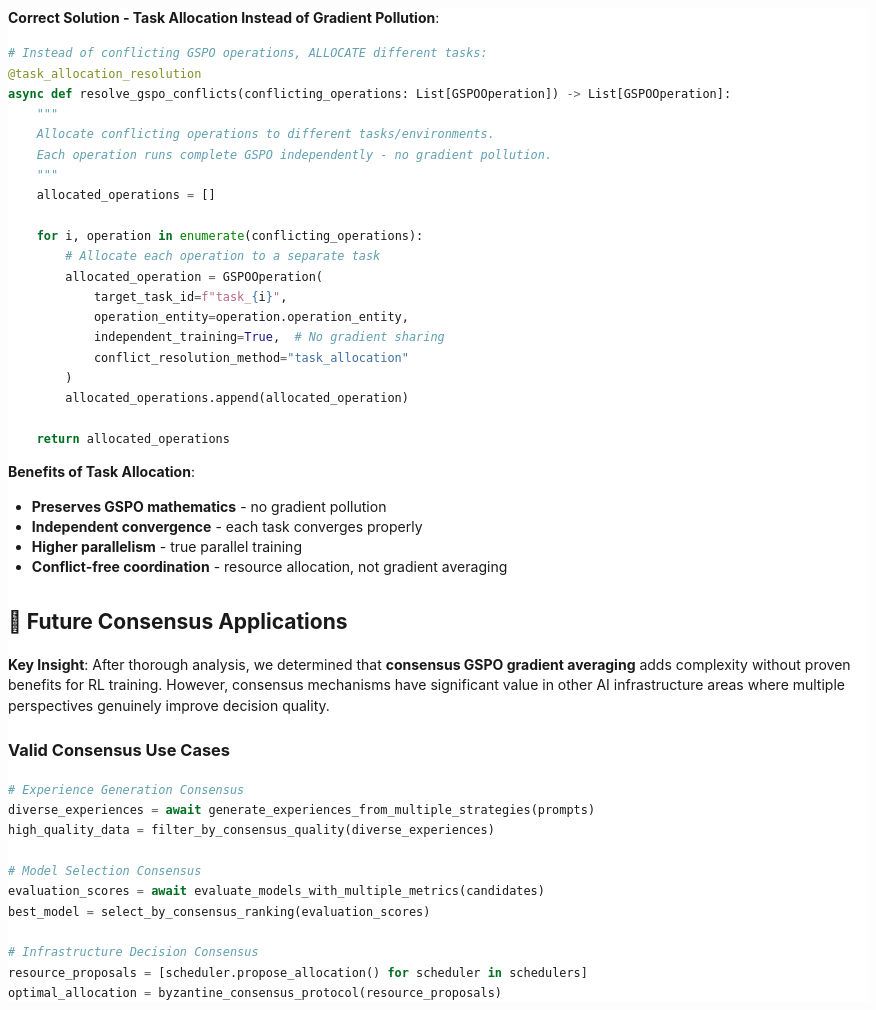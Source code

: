 **Correct Solution - Task Allocation Instead of Gradient Pollution**:
```python
# Instead of conflicting GSPO operations, ALLOCATE different tasks:
@task_allocation_resolution
async def resolve_gspo_conflicts(conflicting_operations: List[GSPOOperation]) -> List[GSPOOperation]:
    """
    Allocate conflicting operations to different tasks/environments.
    Each operation runs complete GSPO independently - no gradient pollution.
    """
    allocated_operations = []
    
    for i, operation in enumerate(conflicting_operations):
        # Allocate each operation to a separate task
        allocated_operation = GSPOOperation(
            target_task_id=f"task_{i}",
            operation_entity=operation.operation_entity,
            independent_training=True,  # No gradient sharing
            conflict_resolution_method="task_allocation"
        )
        allocated_operations.append(allocated_operation)
    
    return allocated_operations
```

**Benefits of Task Allocation**:
- **Preserves GSPO mathematics** - no gradient pollution
- **Independent convergence** - each task converges properly
- **Higher parallelism** - true parallel training
- **Conflict-free coordination** - resource allocation, not gradient averaging

## 🔮 **Future Consensus Applications**

**Key Insight**: After thorough analysis, we determined that **consensus GSPO gradient averaging** adds complexity without proven benefits for RL training. However, consensus mechanisms have significant value in other AI infrastructure areas where multiple perspectives genuinely improve decision quality.

### **Valid Consensus Use Cases**
```python
# Experience Generation Consensus
diverse_experiences = await generate_experiences_from_multiple_strategies(prompts)
high_quality_data = filter_by_consensus_quality(diverse_experiences)

# Model Selection Consensus  
evaluation_scores = await evaluate_models_with_multiple_metrics(candidates)
best_model = select_by_consensus_ranking(evaluation_scores)

# Infrastructure Decision Consensus
resource_proposals = [scheduler.propose_allocation() for scheduler in schedulers]
optimal_allocation = byzantine_consensus_protocol(resource_proposals)
```
